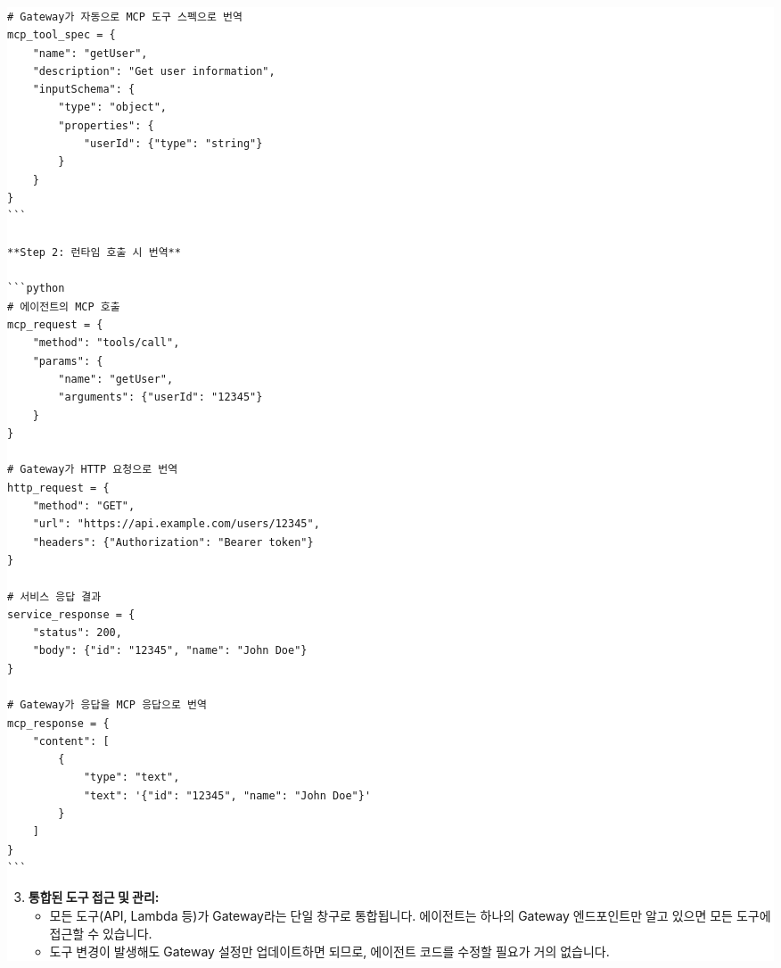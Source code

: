     # Gateway가 자동으로 MCP 도구 스펙으로 번역
    mcp_tool_spec = {
        "name": "getUser",
        "description": "Get user information",
        "inputSchema": {
            "type": "object",
            "properties": {
                "userId": {"type": "string"}
            }
        }
    }
    ```

    **Step 2: 런타임 호출 시 번역**

    ```python
    # 에이전트의 MCP 호출
    mcp_request = {
        "method": "tools/call",
        "params": {
            "name": "getUser",
            "arguments": {"userId": "12345"}
        }
    }

    # Gateway가 HTTP 요청으로 번역
    http_request = {
        "method": "GET",
        "url": "https://api.example.com/users/12345",
        "headers": {"Authorization": "Bearer token"}
    }

    # 서비스 응답 결과
    service_response = {
        "status": 200,
        "body": {"id": "12345", "name": "John Doe"}
    }

    # Gateway가 응답을 MCP 응답으로 번역
    mcp_response = {
        "content": [
            {
                "type": "text",
                "text": '{"id": "12345", "name": "John Doe"}'
            }
        ]
    }
    ```
3. **통합된 도구 접근 및 관리:**
   * 모든 도구(API, Lambda 등)가 Gateway라는 단일 창구로 통합됩니다. 에이전트는 하나의 Gateway 엔드포인트만 알고 있으면 모든 도구에 접근할 수 있습니다.
   * 도구 변경이 발생해도 Gateway 설정만 업데이트하면 되므로, 에이전트 코드를 수정할 필요가 거의 없습니다.
